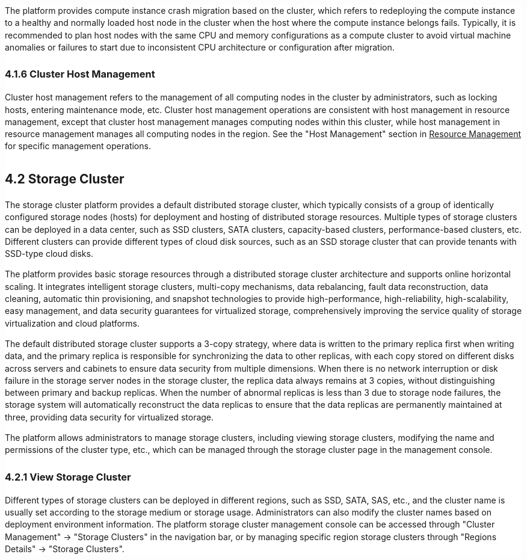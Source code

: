 The platform provides compute instance crash migration based on the cluster, which refers to redeploying the compute instance to a healthy and normally loaded host node in the cluster when the host where the compute instance belongs fails. Typically, it is recommended to plan host nodes with the same CPU and memory configurations as a compute cluster to avoid virtual machine anomalies or failures to start due to inconsistent CPU architecture or configuration after migration.

### 4.1.6 Cluster Host Management

Cluster host management refers to the management of all computing nodes in the cluster by administrators, such as locking hosts, entering maintenance mode, etc. Cluster host management operations are consistent with host management in resource management, except that cluster host management manages computing nodes within this cluster, while host management in resource management manages all computing nodes in the region. See the "Host Management" section in     [Resource Management](/CloudDocs_v2.x/adminguide/physical.md#51-NodeManagement) for specific management operations.

## 4.2 Storage Cluster

The storage cluster platform provides a default distributed storage cluster, which typically consists of a group of identically configured storage nodes (hosts) for deployment and hosting of distributed storage resources. Multiple types of storage clusters can be deployed in a data center, such as SSD clusters, SATA clusters, capacity-based clusters, performance-based clusters, etc. Different clusters can provide different types of cloud disk sources, such as an SSD storage cluster that can provide tenants with SSD-type cloud disks.

The platform provides basic storage resources through a distributed storage cluster architecture and supports online horizontal scaling. It integrates intelligent storage clusters, multi-copy mechanisms, data rebalancing, fault data reconstruction, data cleaning, automatic thin provisioning, and snapshot technologies to provide high-performance, high-reliability, high-scalability, easy management, and data security guarantees for virtualized storage, comprehensively improving the service quality of storage virtualization and cloud platforms.

The default distributed storage cluster supports a 3-copy strategy, where data is written to the primary replica first when writing data, and the primary replica is responsible for synchronizing the data to other replicas, with each copy stored on different disks across servers and cabinets to ensure data security from multiple dimensions. When there is no network interruption or disk failure in the storage server nodes in the storage cluster, the replica data always remains at 3 copies, without distinguishing between primary and backup replicas. When the number of abnormal replicas is less than 3 due to storage node failures, the storage system will automatically reconstruct the data replicas to ensure that the data replicas are permanently maintained at three, providing data security for virtualized storage.

The platform allows administrators to manage storage clusters, including viewing storage clusters, modifying the name and permissions of the cluster type, etc., which can be managed through the storage cluster page in the management console.

### 4.2.1 View Storage Cluster

Different types of storage clusters can be deployed in different regions, such as SSD, SATA, SAS, etc., and the cluster name is usually set according to the storage medium or storage usage. Administrators can also modify the cluster names based on deployment environment information. The platform storage cluster management console can be accessed through "Cluster Management" -> "Storage Clusters" in the navigation bar, or by managing specific region storage clusters through "Regions Details" -> "Storage Clusters".
